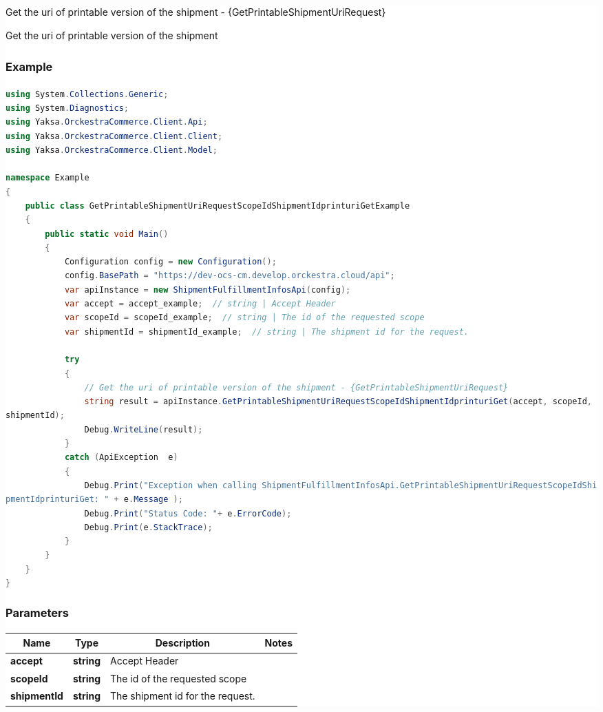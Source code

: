 Get the uri of printable version of the shipment - {GetPrintableShipmentUriRequest}

Get the uri of printable version of the shipment

### Example
```csharp
using System.Collections.Generic;
using System.Diagnostics;
using Yaksa.OrckestraCommerce.Client.Api;
using Yaksa.OrckestraCommerce.Client.Client;
using Yaksa.OrckestraCommerce.Client.Model;

namespace Example
{
    public class GetPrintableShipmentUriRequestScopeIdShipmentIdprinturiGetExample
    {
        public static void Main()
        {
            Configuration config = new Configuration();
            config.BasePath = "https://dev-ocs-cm.develop.orckestra.cloud/api";
            var apiInstance = new ShipmentFulfillmentInfosApi(config);
            var accept = accept_example;  // string | Accept Header
            var scopeId = scopeId_example;  // string | The id of the requested scope
            var shipmentId = shipmentId_example;  // string | The shipment id for the request.

            try
            {
                // Get the uri of printable version of the shipment - {GetPrintableShipmentUriRequest}
                string result = apiInstance.GetPrintableShipmentUriRequestScopeIdShipmentIdprinturiGet(accept, scopeId, shipmentId);
                Debug.WriteLine(result);
            }
            catch (ApiException  e)
            {
                Debug.Print("Exception when calling ShipmentFulfillmentInfosApi.GetPrintableShipmentUriRequestScopeIdShipmentIdprinturiGet: " + e.Message );
                Debug.Print("Status Code: "+ e.ErrorCode);
                Debug.Print(e.StackTrace);
            }
        }
    }
}
```

### Parameters

Name | Type | Description  | Notes
------------- | ------------- | ------------- | -------------
 **accept** | **string**| Accept Header | 
 **scopeId** | **string**| The id of the requested scope | 
 **shipmentId** | **string**| The shipment id for the request. | 
